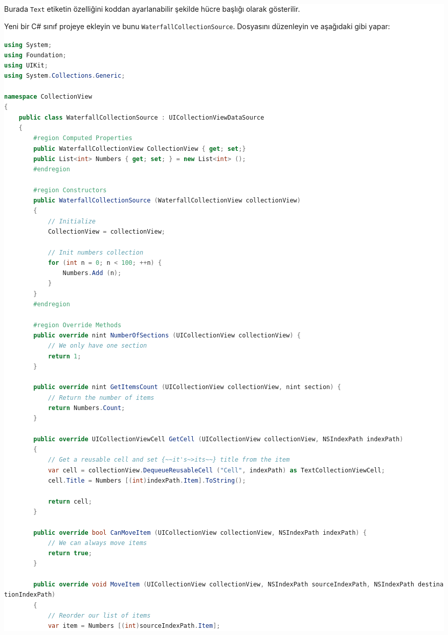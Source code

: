 Burada `Text` etiketin özelliğini koddan ayarlanabilir şekilde hücre başlığı olarak gösterilir.

Yeni bir C# sınıf projeye ekleyin ve bunu `WaterfallCollectionSource`. Dosyasını düzenleyin ve aşağıdaki gibi yapar:

```csharp
using System;
using Foundation;
using UIKit;
using System.Collections.Generic;

namespace CollectionView
{
    public class WaterfallCollectionSource : UICollectionViewDataSource
    {
        #region Computed Properties
        public WaterfallCollectionView CollectionView { get; set;}
        public List<int> Numbers { get; set; } = new List<int> ();
        #endregion

        #region Constructors
        public WaterfallCollectionSource (WaterfallCollectionView collectionView)
        {
            // Initialize
            CollectionView = collectionView;

            // Init numbers collection
            for (int n = 0; n < 100; ++n) {
                Numbers.Add (n);
            }
        }
        #endregion

        #region Override Methods
        public override nint NumberOfSections (UICollectionView collectionView) {
            // We only have one section
            return 1;
        }

        public override nint GetItemsCount (UICollectionView collectionView, nint section) {
            // Return the number of items
            return Numbers.Count;
        }

        public override UICollectionViewCell GetCell (UICollectionView collectionView, NSIndexPath indexPath)
        {
            // Get a reusable cell and set {~~it's~>its~~} title from the item
            var cell = collectionView.DequeueReusableCell ("Cell", indexPath) as TextCollectionViewCell;
            cell.Title = Numbers [(int)indexPath.Item].ToString();

            return cell;
        }

        public override bool CanMoveItem (UICollectionView collectionView, NSIndexPath indexPath) {
            // We can always move items
            return true;
        }

        public override void MoveItem (UICollectionView collectionView, NSIndexPath sourceIndexPath, NSIndexPath destinationIndexPath)
        {
            // Reorder our list of items
            var item = Numbers [(int)sourceIndexPath.Item];
```